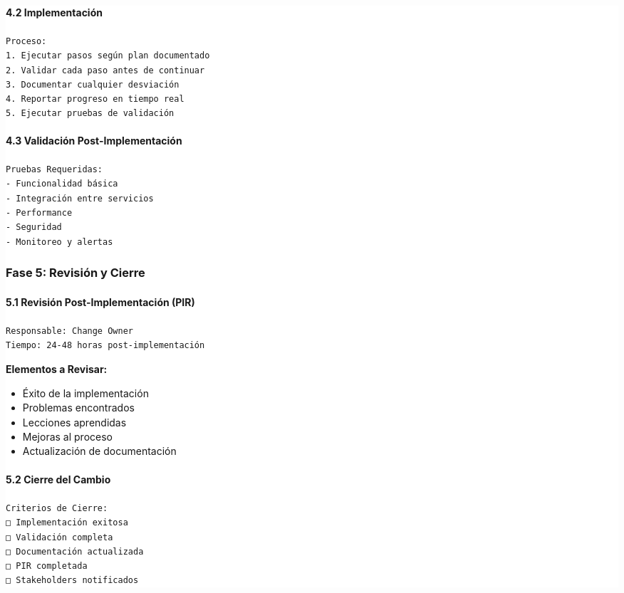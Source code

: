 #### 4.2 Implementación
```
Proceso:
1. Ejecutar pasos según plan documentado
2. Validar cada paso antes de continuar
3. Documentar cualquier desviación
4. Reportar progreso en tiempo real
5. Ejecutar pruebas de validación
```

#### 4.3 Validación Post-Implementación
```
Pruebas Requeridas:
- Funcionalidad básica
- Integración entre servicios
- Performance
- Seguridad
- Monitoreo y alertas
```

### Fase 5: Revisión y Cierre

#### 5.1 Revisión Post-Implementación (PIR)
```
Responsable: Change Owner
Tiempo: 24-48 horas post-implementación
```

**Elementos a Revisar:**
- Éxito de la implementación
- Problemas encontrados
- Lecciones aprendidas
- Mejoras al proceso
- Actualización de documentación

#### 5.2 Cierre del Cambio
```
Criterios de Cierre:
□ Implementación exitosa
□ Validación completa
□ Documentación actualizada
□ PIR completada
□ Stakeholders notificados
```